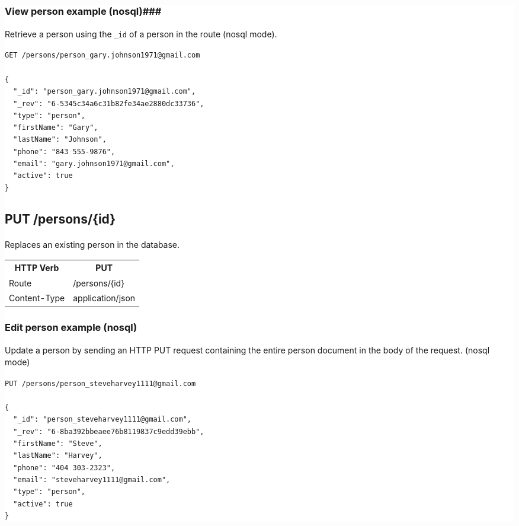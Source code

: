 ### View person example (nosql)###

Retrieve a person using the `_id` of a person in the route (nosql mode).

```
GET /persons/person_gary.johnson1971@gmail.com

{
  "_id": "person_gary.johnson1971@gmail.com",
  "_rev": "6-5345c34a6c31b82fe34ae2880dc33736",
  "type": "person",
  "firstName": "Gary",
  "lastName": "Johnson",
  "phone": "843 555-9876",
  "email": "gary.johnson1971@gmail.com",
  "active": true
}
```
## PUT /persons/{id}

Replaces an existing person in the database.

<table>
  <tr>
    <th>HTTP Verb</th>
    <th>PUT</th>
  </tr>
  <tr>
    <td>Route</td>
    <td>/persons/{id}</td>
  </tr>
  <tr>
    <td>Content-Type</td>
    <td>application/json</td>
  </tr>
</table>

### Edit person example (nosql) ###

Update a person by sending an HTTP PUT request containing the entire person document in the body of the request.  (nosql mode)

```
PUT /persons/person_steveharvey1111@gmail.com

{
  "_id": "person_steveharvey1111@gmail.com",
  "_rev": "6-8ba392bbeaee76b8119837c9edd39ebb",
  "firstName": "Steve",
  "lastName": "Harvey",
  "phone": "404 303-2323",
  "email": "steveharvey1111@gmail.com",
  "type": "person",
  "active": true
}
```
